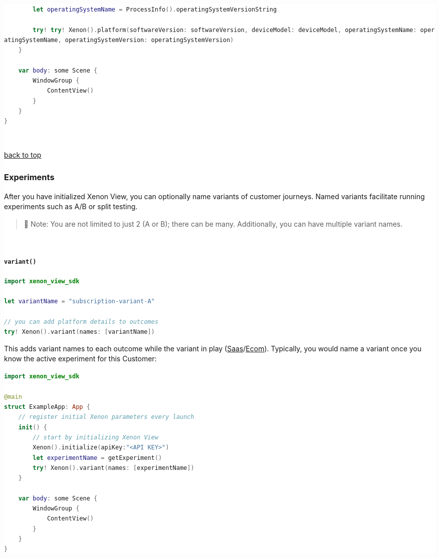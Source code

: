 ```swift
        let operatingSystemName = ProcessInfo().operatingSystemVersionString

        try! try! Xenon().platform(softwareVersion: softwareVersion, deviceModel: deviceModel, operatingSystemName: operatingSystemName, operatingSystemVersion: operatingSystemVersion)
    }
    
    var body: some Scene {
        WindowGroup {
            ContentView()
        }
    }
}
```
<br/>

[back to top](#contents)

### Experiments  <a id="experiments"></a>

After you have initialized Xenon View, you can optionally name variants of customer journeys.
Named variants facilitate running experiments such as A/B or split testing.

> :memo: Note: You are not limited to just 2 (A or B); there can be many. Additionally, you can have multiple variant names.

<br/>

#### `variant()`
```swift
import xenon_view_sdk

let variantName = "subscription-variant-A"

// you can add platform details to outcomes
try! Xenon().variant(names: [variantName])
```
This adds variant names to each outcome while the variant in play ([Saas](#saas)/[Ecom](#ecom)).
Typically, you would name a variant once you know the active experiment for this Customer:
```swift
import xenon_view_sdk

@main
struct ExampleApp: App {
    // register initial Xenon parameters every launch
    init() {
        // start by initializing Xenon View
        Xenon().initialize(apiKey:"<API KEY>")
        let experimentName = getExperiment()
        try! Xenon().variant(names: [experimentName])
    }
    
    var body: some Scene {
        WindowGroup {
            ContentView()
        }
    }
}
```
